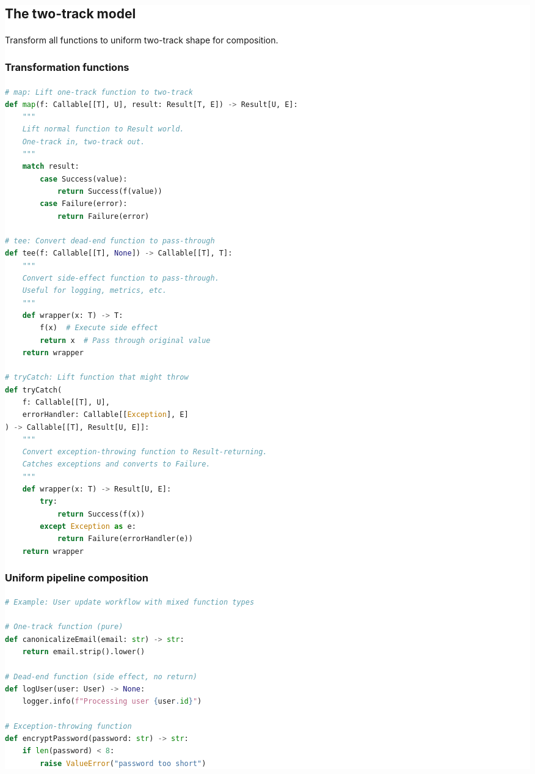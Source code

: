 ## The two-track model

Transform all functions to uniform two-track shape for composition.

### Transformation functions

```python
# map: Lift one-track function to two-track
def map(f: Callable[[T], U], result: Result[T, E]) -> Result[U, E]:
    """
    Lift normal function to Result world.
    One-track in, two-track out.
    """
    match result:
        case Success(value):
            return Success(f(value))
        case Failure(error):
            return Failure(error)

# tee: Convert dead-end function to pass-through
def tee(f: Callable[[T], None]) -> Callable[[T], T]:
    """
    Convert side-effect function to pass-through.
    Useful for logging, metrics, etc.
    """
    def wrapper(x: T) -> T:
        f(x)  # Execute side effect
        return x  # Pass through original value
    return wrapper

# tryCatch: Lift function that might throw
def tryCatch(
    f: Callable[[T], U],
    errorHandler: Callable[[Exception], E]
) -> Callable[[T], Result[U, E]]:
    """
    Convert exception-throwing function to Result-returning.
    Catches exceptions and converts to Failure.
    """
    def wrapper(x: T) -> Result[U, E]:
        try:
            return Success(f(x))
        except Exception as e:
            return Failure(errorHandler(e))
    return wrapper
```

### Uniform pipeline composition

```python
# Example: User update workflow with mixed function types

# One-track function (pure)
def canonicalizeEmail(email: str) -> str:
    return email.strip().lower()

# Dead-end function (side effect, no return)
def logUser(user: User) -> None:
    logger.info(f"Processing user {user.id}")

# Exception-throwing function
def encryptPassword(password: str) -> str:
    if len(password) < 8:
        raise ValueError("password too short")
```